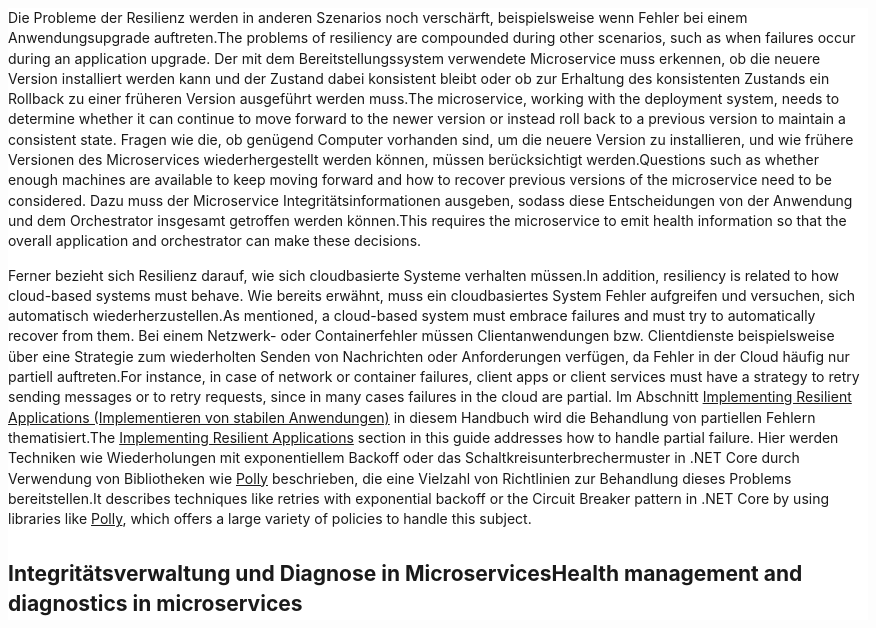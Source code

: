 <span data-ttu-id="5b24e-112">Die Probleme der Resilienz werden in anderen Szenarios noch verschärft, beispielsweise wenn Fehler bei einem Anwendungsupgrade auftreten.</span><span class="sxs-lookup"><span data-stu-id="5b24e-112">The problems of resiliency are compounded during other scenarios, such as when failures occur during an application upgrade.</span></span> <span data-ttu-id="5b24e-113">Der mit dem Bereitstellungssystem verwendete Microservice muss erkennen, ob die neuere Version installiert werden kann und der Zustand dabei konsistent bleibt oder ob zur Erhaltung des konsistenten Zustands ein Rollback zu einer früheren Version ausgeführt werden muss.</span><span class="sxs-lookup"><span data-stu-id="5b24e-113">The microservice, working with the deployment system, needs to determine whether it can continue to move forward to the newer version or instead roll back to a previous version to maintain a consistent state.</span></span> <span data-ttu-id="5b24e-114">Fragen wie die, ob genügend Computer vorhanden sind, um die neuere Version zu installieren, und wie frühere Versionen des Microservices wiederhergestellt werden können, müssen berücksichtigt werden.</span><span class="sxs-lookup"><span data-stu-id="5b24e-114">Questions such as whether enough machines are available to keep moving forward and how to recover previous versions of the microservice need to be considered.</span></span> <span data-ttu-id="5b24e-115">Dazu muss der Microservice Integritätsinformationen ausgeben, sodass diese Entscheidungen von der Anwendung und dem Orchestrator insgesamt getroffen werden können.</span><span class="sxs-lookup"><span data-stu-id="5b24e-115">This requires the microservice to emit health information so that the overall application and orchestrator can make these decisions.</span></span>

<span data-ttu-id="5b24e-116">Ferner bezieht sich Resilienz darauf, wie sich cloudbasierte Systeme verhalten müssen.</span><span class="sxs-lookup"><span data-stu-id="5b24e-116">In addition, resiliency is related to how cloud-based systems must behave.</span></span> <span data-ttu-id="5b24e-117">Wie bereits erwähnt, muss ein cloudbasiertes System Fehler aufgreifen und versuchen, sich automatisch wiederherzustellen.</span><span class="sxs-lookup"><span data-stu-id="5b24e-117">As mentioned, a cloud-based system must embrace failures and must try to automatically recover from them.</span></span> <span data-ttu-id="5b24e-118">Bei einem Netzwerk- oder Containerfehler müssen Clientanwendungen bzw. Clientdienste beispielsweise über eine Strategie zum wiederholten Senden von Nachrichten oder Anforderungen verfügen, da Fehler in der Cloud häufig nur partiell auftreten.</span><span class="sxs-lookup"><span data-stu-id="5b24e-118">For instance, in case of network or container failures, client apps or client services must have a strategy to retry sending messages or to retry requests, since in many cases failures in the cloud are partial.</span></span> <span data-ttu-id="5b24e-119">Im Abschnitt [Implementing Resilient Applications (Implementieren von stabilen Anwendungen)](../implement-resilient-applications/index.md) in diesem Handbuch wird die Behandlung von partiellen Fehlern thematisiert.</span><span class="sxs-lookup"><span data-stu-id="5b24e-119">The [Implementing Resilient Applications](../implement-resilient-applications/index.md) section in this guide addresses how to handle partial failure.</span></span> <span data-ttu-id="5b24e-120">Hier werden Techniken wie Wiederholungen mit exponentiellem Backoff oder das Schaltkreisunterbrechermuster in .NET Core durch Verwendung von Bibliotheken wie [Polly](https://github.com/App-vNext/Polly) beschrieben, die eine Vielzahl von Richtlinien zur Behandlung dieses Problems bereitstellen.</span><span class="sxs-lookup"><span data-stu-id="5b24e-120">It describes techniques like retries with exponential backoff or the Circuit Breaker pattern in .NET Core by using libraries like [Polly](https://github.com/App-vNext/Polly), which offers a large variety of policies to handle this subject.</span></span>

## <a name="health-management-and-diagnostics-in-microservices"></a><span data-ttu-id="5b24e-121">Integritätsverwaltung und Diagnose in Microservices</span><span class="sxs-lookup"><span data-stu-id="5b24e-121">Health management and diagnostics in microservices</span></span>
